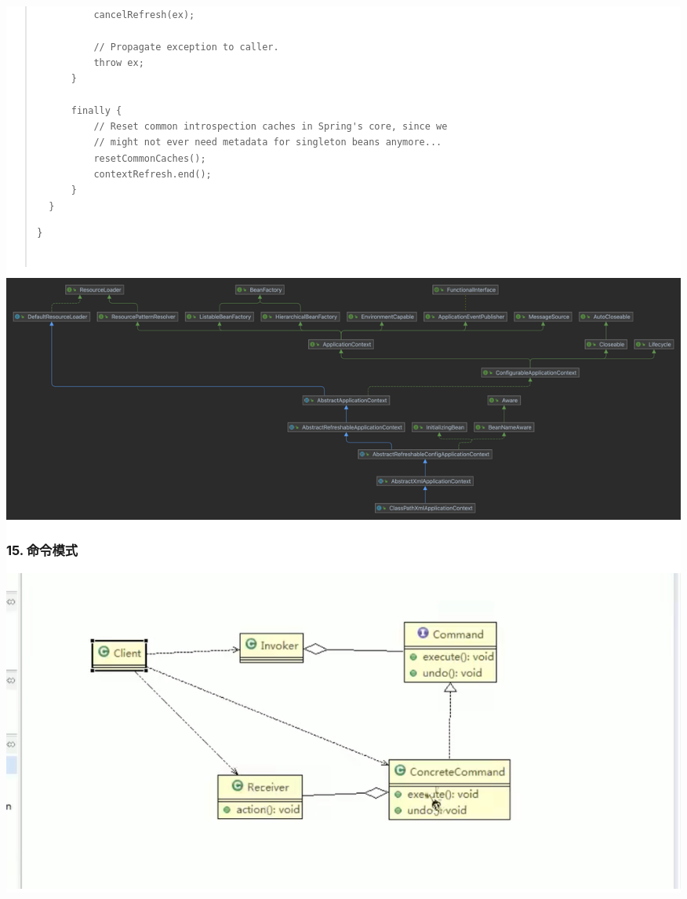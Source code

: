 > 				cancelRefresh(ex);
> 
> 				// Propagate exception to caller.
> 				throw ex;
> 			}
> 
> 			finally {
> 				// Reset common introspection caches in Spring's core, since we
> 				// might not ever need metadata for singleton beans anymore...
> 				resetCommonCaches();
> 				contextRefresh.end();
> 			}
> 		}
> 	}
> ```
>
> 

![ClasspathApplicationContext类图](./images/ClassPathXmlApplicationContext%E7%B1%BB%E5%9B%BE.png)

### 15. 命令模式

![命令模式类图](./images/image-20221204172934185.png)
